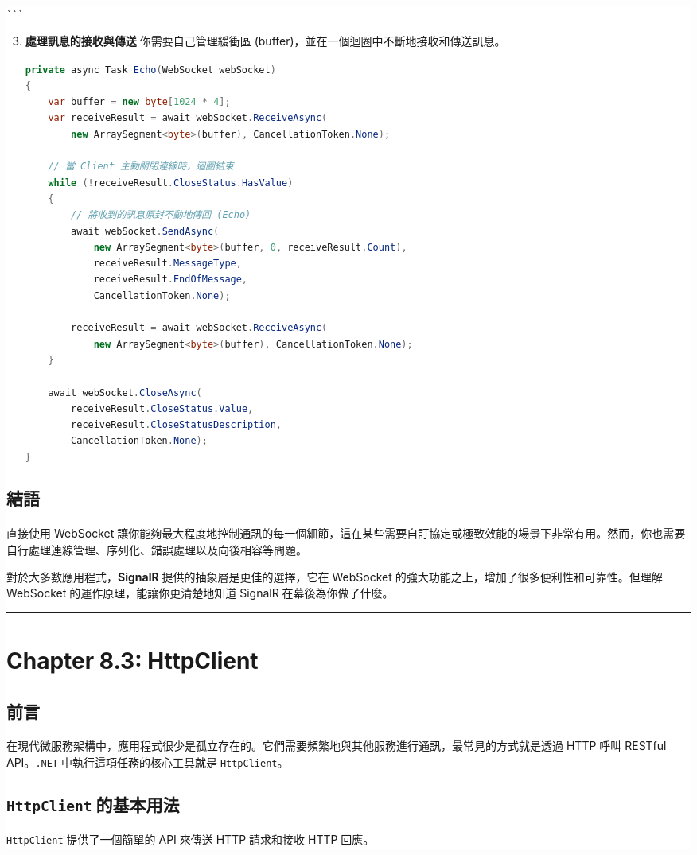     ```

3.  **處理訊息的接收與傳送**
    你需要自己管理緩衝區 (buffer)，並在一個迴圈中不斷地接收和傳送訊息。

    ```csharp
    private async Task Echo(WebSocket webSocket)
    {
        var buffer = new byte[1024 * 4];
        var receiveResult = await webSocket.ReceiveAsync(
            new ArraySegment<byte>(buffer), CancellationToken.None);

        // 當 Client 主動關閉連線時，迴圈結束
        while (!receiveResult.CloseStatus.HasValue)
        {
            // 將收到的訊息原封不動地傳回 (Echo)
            await webSocket.SendAsync(
                new ArraySegment<byte>(buffer, 0, receiveResult.Count),
                receiveResult.MessageType,
                receiveResult.EndOfMessage,
                CancellationToken.None);

            receiveResult = await webSocket.ReceiveAsync(
                new ArraySegment<byte>(buffer), CancellationToken.None);
        }

        await webSocket.CloseAsync(
            receiveResult.CloseStatus.Value,
            receiveResult.CloseStatusDescription,
            CancellationToken.None);
    }
    ```

## 結語

直接使用 WebSocket 讓你能夠最大程度地控制通訊的每一個細節，這在某些需要自訂協定或極致效能的場景下非常有用。然而，你也需要自行處理連線管理、序列化、錯誤處理以及向後相容等問題。

對於大多數應用程式，**SignalR** 提供的抽象層是更佳的選擇，它在 WebSocket 的強大功能之上，增加了很多便利性和可靠性。但理解 WebSocket 的運作原理，能讓你更清楚地知道 SignalR 在幕後為你做了什麼。

---

# Chapter 8.3: HttpClient

## 前言

在現代微服務架構中，應用程式很少是孤立存在的。它們需要頻繁地與其他服務進行通訊，最常見的方式就是透過 HTTP 呼叫 RESTful API。`.NET` 中執行這項任務的核心工具就是 `HttpClient`。

## `HttpClient` 的基本用法

`HttpClient` 提供了一個簡單的 API 來傳送 HTTP 請求和接收 HTTP 回應。
